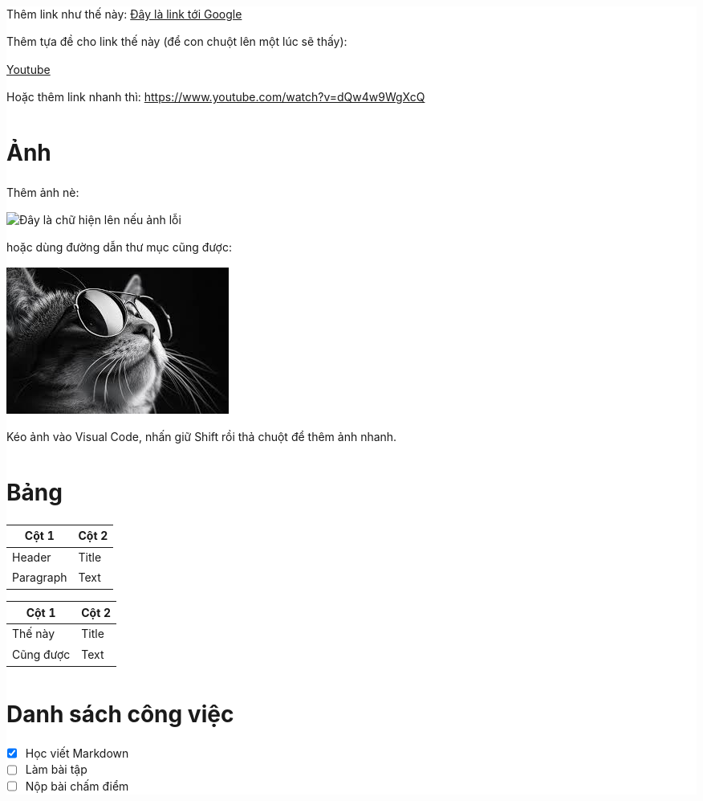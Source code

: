 Thêm link như thế này: [Đây là link tới Google](https://www.google.com)

Thêm tựa đề cho link thế này (để con chuột lên một lúc sẽ thấy):

[Youtube](https://www.youtube.com/watch?v=dQw4w9WgXcQ "Tốt hơn tiktok")

Hoặc thêm link nhanh thì: <https://www.youtube.com/watch?v=dQw4w9WgXcQ>

# Ảnh

Thêm ảnh nè:

![Đây là chữ hiện lên nếu ảnh lỗi](https://mdg.imgix.net/assets/images/san-juan-mountains.jpg?auto=format&fit=clip&q=40&w=1080)

hoặc dùng đường dẫn thư mục cũng được:

![Đây là chữ hiện lên nếu ảnh lỗi](images/images.jpeg)

Kéo ảnh vào Visual Code, nhấn giữ Shift rồi thả chuột để thêm ảnh nhanh.

# Bảng

| Cột 1     | Cột 2 |
| --------- | ----- |
| Header    | Title |
| Paragraph | Text  |

| Cột 1     | Cột 2 |
| - | - |
| Thế này| Title |
| Cũng được | Text  |

# Danh sách công việc

- [x] Học viết Markdown
- [ ] Làm bài tập
- [ ] Nộp bài chấm điểm
